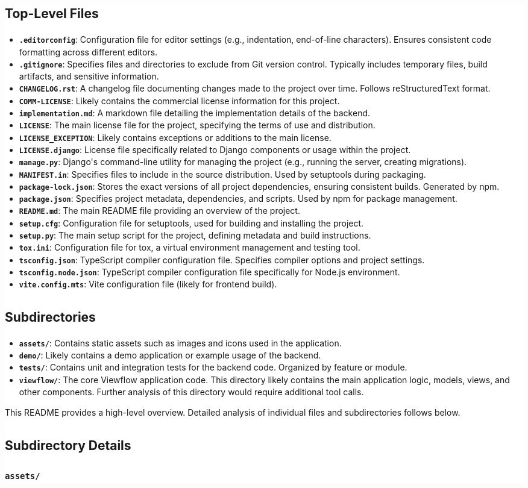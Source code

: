 ## Top-Level Files

* **`.editorconfig`**: Configuration file for editor settings (e.g., indentation, end-of-line characters). Ensures consistent code formatting across different editors.
* **`.gitignore`**: Specifies files and directories to exclude from Git version control. Typically includes temporary files, build artifacts, and sensitive information.
* **`CHANGELOG.rst`**: A changelog file documenting changes made to the project over time. Follows reStructuredText format.
* **`COMM-LICENSE`**: Likely contains the commercial license information for this project.
* **`implementation.md`**: A markdown file detailing the implementation details of the backend.
* **`LICENSE`**: The main license file for the project, specifying the terms of use and distribution.
* **`LICENSE_EXCEPTION`**: Likely contains exceptions or additions to the main license.
* **`LICENSE.django`**: License file specifically related to Django components or usage within the project.
* **`manage.py`**: Django's command-line utility for managing the project (e.g., running the server, creating migrations).
* **`MANIFEST.in`**: Specifies files to include in the source distribution. Used by setuptools during packaging.
* **`package-lock.json`**: Stores the exact versions of all project dependencies, ensuring consistent builds. Generated by npm.
* **`package.json`**: Specifies project metadata, dependencies, and scripts. Used by npm for package management.
* **`README.md`**: The main README file providing an overview of the project.
* **`setup.cfg`**: Configuration file for setuptools, used for building and installing the project.
* **`setup.py`**: The main setup script for the project, defining metadata and build instructions.
* **`tox.ini`**: Configuration file for tox, a virtual environment management and testing tool.
* **`tsconfig.json`**: TypeScript compiler configuration file. Specifies compiler options and project settings.
* **`tsconfig.node.json`**: TypeScript compiler configuration file specifically for Node.js environment.
* **`vite.config.mts`**: Vite configuration file (likely for frontend build).

## Subdirectories

* **`assets/`**: Contains static assets such as images and icons used in the application.
* **`demo/`**: Likely contains a demo application or example usage of the backend.
* **`tests/`**: Contains unit and integration tests for the backend code. Organized by feature or module.
* **`viewflow/`**: The core Viewflow application code. This directory likely contains the main application logic, models, views, and other components.  Further analysis of this directory would require additional tool calls.


This README provides a high-level overview. Detailed analysis of individual files and subdirectories follows below.

## Subdirectory Details

### `assets/`
